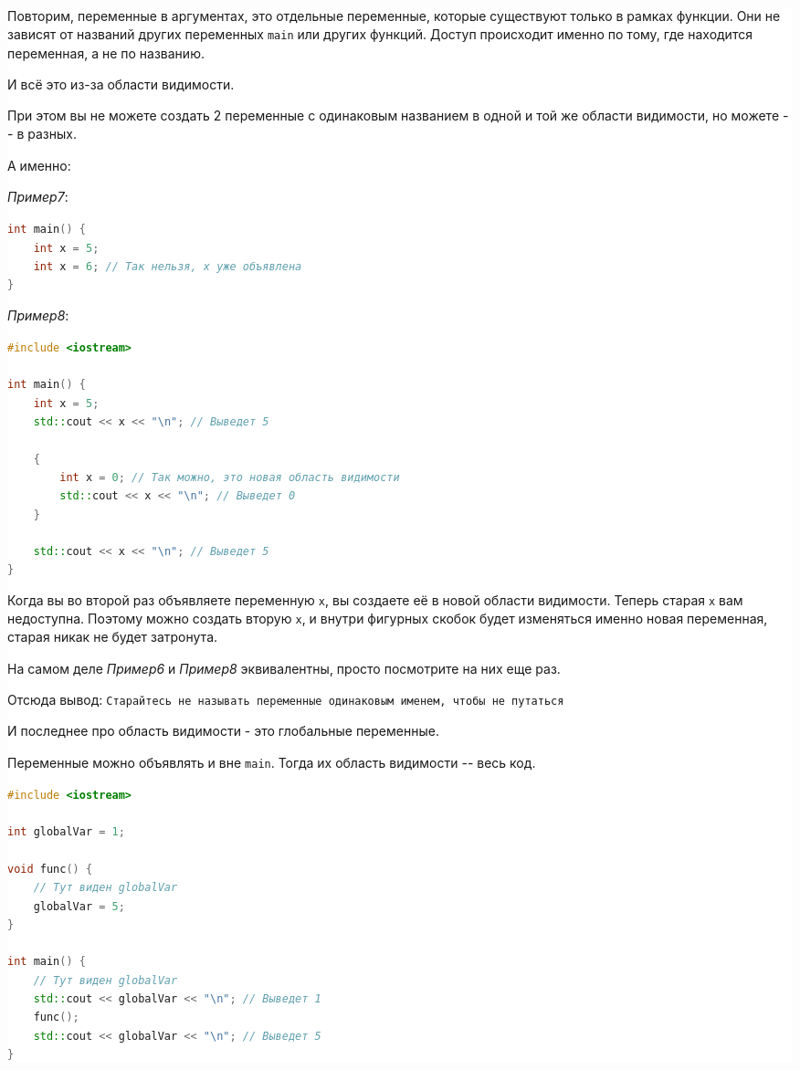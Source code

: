 Повторим, переменные в аргументах, это отдельные переменные, которые существуют только в рамках функции. Они не зависят от названий других переменных `main` или других функций. Доступ происходит именно по тому, где находится переменная, а не по названию.

И всё это из-за области видимости.

При этом вы не можете создать 2 переменные с одинаковым названием в одной и той же области видимости, но можете -- в разных.

А именно:

_Пример7_:

```c++
int main() {
    int x = 5;
    int x = 6; // Так нельзя, x уже объявлена
}
```


_Пример8_:
```c++
#include <iostream>

int main() {
    int x = 5;
    std::cout << x << "\n"; // Выведет 5

    {
        int x = 0; // Так можно, это новая область видимости
        std::cout << x << "\n"; // Выведет 0
    }

    std::cout << x << "\n"; // Выведет 5
}
```

Когда вы во второй раз объявляете переменную `x`, вы создаете её в новой области видимости. Теперь старая `x` вам недоступна. Поэтому можно создать вторую `x`, и внутри фигурных скобок будет изменяться именно новая переменная, старая никак не будет затронута.

На самом деле _Пример6_ и _Пример8_ эквивалентны, просто посмотрите на них еще раз.

Отсюда вывод: `Старайтесь не называть переменные одинаковым именем, чтобы не путаться`

И последнее про область видимости - это глобальные переменные.

Переменные можно объявлять и вне `main`.  Тогда их область видимости -- весь код. 

```c++
#include <iostream>

int globalVar = 1;

void func() {
    // Тут виден globalVar
    globalVar = 5;
}

int main() {
    // Тут виден globalVar
    std::cout << globalVar << "\n"; // Выведет 1
    func();
    std::cout << globalVar << "\n"; // Выведет 5
}
```
